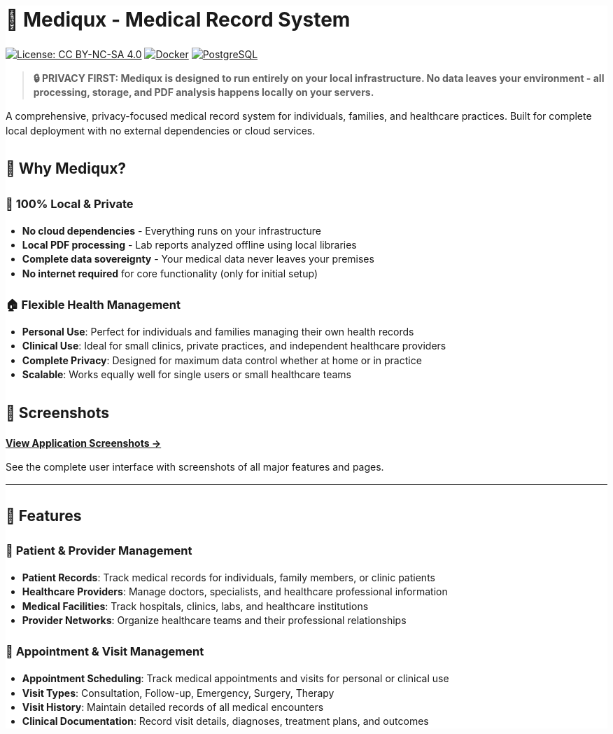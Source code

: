 # 🏥 Mediqux - Medical Record System

[![License: CC BY-NC-SA 4.0](https://img.shields.io/badge/License-CC%20BY--NC--SA%204.0-lightgrey.svg)](https://creativecommons.org/licenses/by-nc-sa/4.0/)
[![Docker](https://img.shields.io/badge/Docker-Containerized-blue)](https://docker.com)
[![PostgreSQL](https://img.shields.io/badge/PostgreSQL-17-blue)](https://postgresql.org)

> **🔒 PRIVACY FIRST: Mediqux is designed to run entirely on your local infrastructure. No data leaves your environment - all processing, storage, and PDF analysis happens locally on your servers.**

A comprehensive, privacy-focused medical record system for individuals, families, and healthcare practices. Built for complete local deployment with no external dependencies or cloud services.

## 🌟 Why Mediqux?

### 🔐 **100% Local & Private**
- **No cloud dependencies** - Everything runs on your infrastructure
- **Local PDF processing** - Lab reports analyzed offline using local libraries
- **Complete data sovereignty** - Your medical data never leaves your premises
- **No internet required** for core functionality (only for initial setup)

### 🏠 **Flexible Health Management**
- **Personal Use**: Perfect for individuals and families managing their own health records
- **Clinical Use**: Ideal for small clinics, private practices, and independent healthcare providers
- **Complete Privacy**: Designed for maximum data control whether at home or in practice
- **Scalable**: Works equally well for single users or small healthcare teams

## 📸 Screenshots

**[View Application Screenshots →](SCREENSHOTS.md)**

See the complete user interface with screenshots of all major features and pages.

---

## 🚀 Features

### 👥 **Patient & Provider Management**
- **Patient Records**: Track medical records for individuals, family members, or clinic patients
- **Healthcare Providers**: Manage doctors, specialists, and healthcare professional information
- **Medical Facilities**: Track hospitals, clinics, labs, and healthcare institutions
- **Provider Networks**: Organize healthcare teams and their professional relationships

### 📅 **Appointment & Visit Management**
- **Appointment Scheduling**: Track medical appointments and visits for personal or clinical use
- **Visit Types**: Consultation, Follow-up, Emergency, Surgery, Therapy
- **Visit History**: Maintain detailed records of all medical encounters
- **Clinical Documentation**: Record visit details, diagnoses, treatment plans, and outcomes
